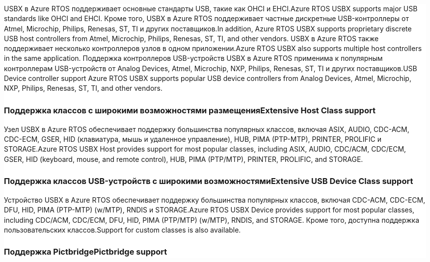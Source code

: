 <span data-ttu-id="294d5-133">USBX в Azure RTOS поддерживает основные стандарты USB, такие как OHCI и EHCI.</span><span class="sxs-lookup"><span data-stu-id="294d5-133">Azure RTOS USBX supports major USB standards like OHCI and EHCI.</span></span> <span data-ttu-id="294d5-134">Кроме того, USBX в Azure RTOS поддерживает частные дискретные USB-контроллеры от Atmel, Microchip, Philips, Renesas, ST, TI и других поставщиков.</span><span class="sxs-lookup"><span data-stu-id="294d5-134">In addition, Azure RTOS USBX supports proprietary discrete USB host controllers from Atmel, Microchip, Philips, Renesas, ST, TI, and other vendors.</span></span> <span data-ttu-id="294d5-135">USBX в Azure RTOS также поддерживает несколько контроллеров узлов в одном приложении.</span><span class="sxs-lookup"><span data-stu-id="294d5-135">Azure RTOS USBX also supports multiple host controllers in the same application.</span></span>
<span data-ttu-id="294d5-136">Поддержка контроллеров USB-устройств USBX в Azure RTOS применима к популярным контроллерам USB-устройств от Analog Devices, Atmel, Microchip, NXP, Philips, Renesas, ST, TI и других поставщиков.</span><span class="sxs-lookup"><span data-stu-id="294d5-136">USB Device controller support Azure RTOS USBX supports popular USB device controllers from Analog Devices, Atmel, Microchip, NXP, Philips, Renesas, ST, TI, and other vendors.</span></span>

### <a name="extensive-host-class-support"></a><span data-ttu-id="294d5-137">Поддержка классов с широкими возможностями размещения</span><span class="sxs-lookup"><span data-stu-id="294d5-137">Extensive Host Class support</span></span>

<span data-ttu-id="294d5-138">Узел USBX в Azure RTOS обеспечивает поддержку большинства популярных классов, включая ASIX, AUDIO, CDC-ACM, CDC-ECM, GSER, HID (клавиатура, мышь и удаленное управление), HUB, PIMA (PTP-MTP), PRINTER, PROLIFIC и STORAGE.</span><span class="sxs-lookup"><span data-stu-id="294d5-138">Azure RTOS USBX Host provides support for most popular classes, including ASIX, AUDIO, CDC/ACM, CDC/ECM, GSER, HID (keyboard, mouse, and remote control), HUB, PIMA (PTP/MTP), PRINTER, PROLIFIC, and STORAGE.</span></span>

### <a name="extensive-usb-device-class-support"></a><span data-ttu-id="294d5-139">Поддержка классов USB-устройств с широкими возможностями</span><span class="sxs-lookup"><span data-stu-id="294d5-139">Extensive USB Device Class support</span></span>

<span data-ttu-id="294d5-140">Устройство USBX в Azure RTOS обеспечивает поддержку большинства популярных классов, включая CDC-ACM, CDC-ECM, DFU, HID, PIMA (PTP-MTP) (w/MTP), RNDIS и STORAGE.</span><span class="sxs-lookup"><span data-stu-id="294d5-140">Azure RTOS USBX Device provides support for most popular classes, including CDC/ACM, CDC/ECM, DFU, HID, PIMA (PTP/MTP) (w/MTP), RNDIS, and STORAGE.</span></span> <span data-ttu-id="294d5-141">Кроме того, доступна поддержка пользовательских классов.</span><span class="sxs-lookup"><span data-stu-id="294d5-141">Support for custom classes is also available.</span></span>

### <a name="pictbridge-support"></a><span data-ttu-id="294d5-142">Поддержка Pictbridge</span><span class="sxs-lookup"><span data-stu-id="294d5-142">Pictbridge support</span></span>
